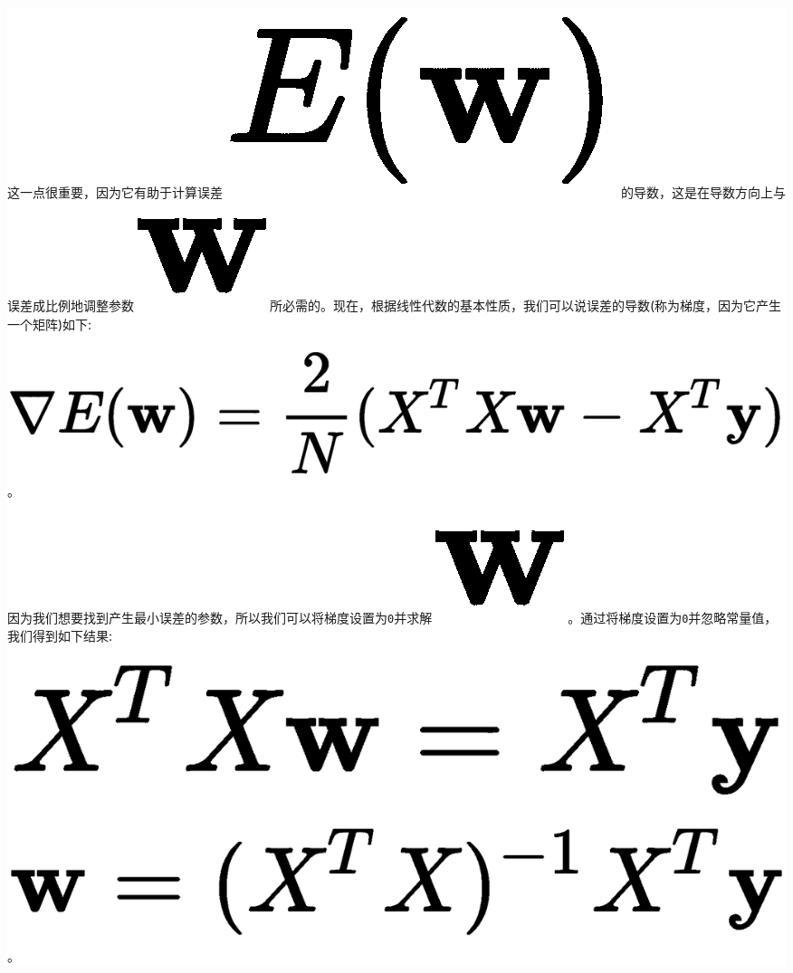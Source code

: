 这一点很重要，因为它有助于计算误差![](img/53799600-8705-4a59-ba5e-55275c4b2c2c.png)的导数，这是在导数方向上与误差成比例地调整参数![](img/04db5ca2-e2be-4220-8c6d-e87905762461.png)所必需的。现在，根据线性代数的基本性质，我们可以说误差的导数(称为梯度，因为它产生一个矩阵)如下:

![](img/ffea4ee4-25f6-4e04-be3f-e846f88d33f2.png)。

因为我们想要找到产生最小误差的参数，所以我们可以将梯度设置为`0`并求解![](img/c50dc76b-19c9-43bb-818a-a8a9f7c6ee3d.png)。通过将梯度设置为`0`并忽略常量值，我们得到如下结果:

![](img/5eb81dc2-15b3-4822-a5ae-a533d265eb0c.png)

![](img/7e5c5343-31fc-429b-8511-bc9a1c84fd1c.png)。
